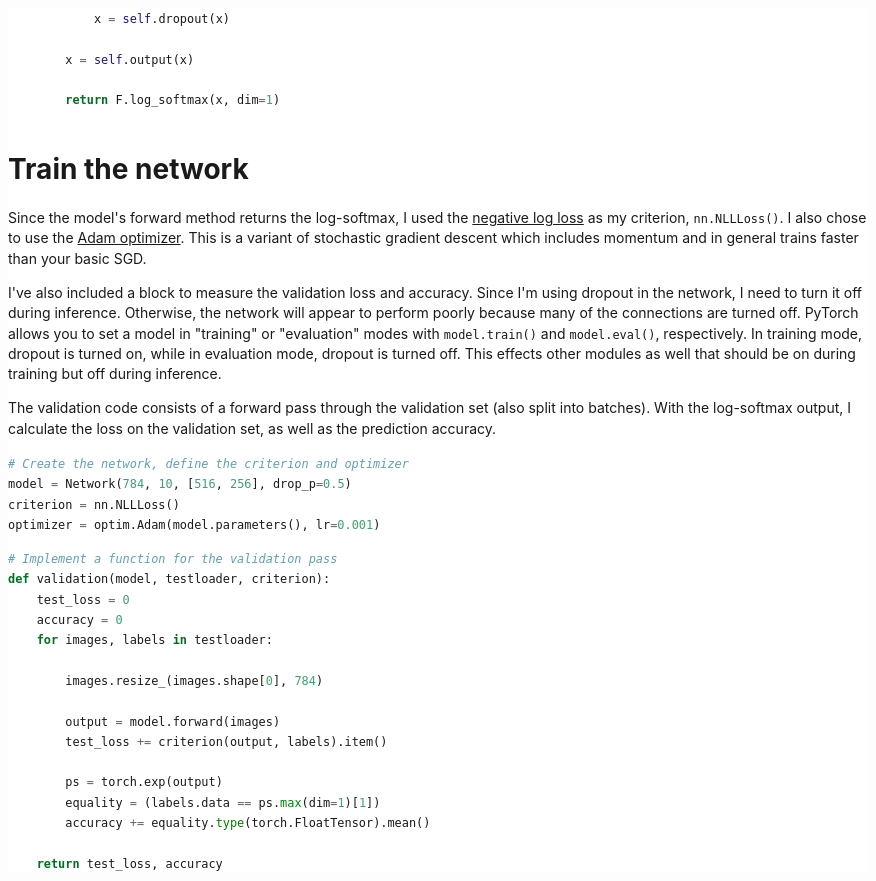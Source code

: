 ```python
            x = self.dropout(x)
        
        x = self.output(x)
        
        return F.log_softmax(x, dim=1)
```

# Train the network

Since the model's forward method returns the log-softmax, I used the [negative log loss](http://pytorch.org/docs/master/nn.html#nllloss) as my criterion, `nn.NLLLoss()`. I also chose to use the [Adam optimizer](http://pytorch.org/docs/master/optim.html#torch.optim.Adam). This is a variant of stochastic gradient descent which includes momentum and in general trains faster than your basic SGD.

I've also included a block to measure the validation loss and accuracy. Since I'm using dropout in the network, I need to turn it off during inference. Otherwise, the network will appear to perform poorly because many of the connections are turned off. PyTorch allows you to set a model in "training" or "evaluation" modes with `model.train()` and `model.eval()`, respectively. In training mode, dropout is turned on, while in evaluation mode, dropout is turned off. This effects other modules as well that should be on during training but off during inference.

The validation code consists of a forward pass through the validation set (also split into batches). With the log-softmax output, I calculate the loss on the validation set, as well as the prediction accuracy.


```python
# Create the network, define the criterion and optimizer
model = Network(784, 10, [516, 256], drop_p=0.5)
criterion = nn.NLLLoss()
optimizer = optim.Adam(model.parameters(), lr=0.001)
```


```python
# Implement a function for the validation pass
def validation(model, testloader, criterion):
    test_loss = 0
    accuracy = 0
    for images, labels in testloader:

        images.resize_(images.shape[0], 784)

        output = model.forward(images)
        test_loss += criterion(output, labels).item()

        ps = torch.exp(output)
        equality = (labels.data == ps.max(dim=1)[1])
        accuracy += equality.type(torch.FloatTensor).mean()
    
    return test_loss, accuracy
```

